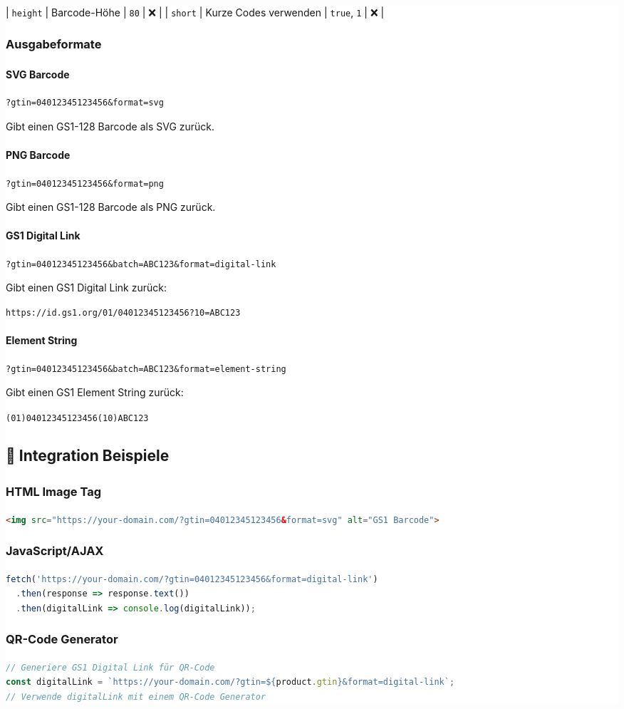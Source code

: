 | `height` | Barcode-Höhe | `80` | ❌ |
| `short` | Kurze Codes verwenden | `true`, `1` | ❌ |

### Ausgabeformate

#### SVG Barcode
```
?gtin=04012345123456&format=svg
```
Gibt einen GS1-128 Barcode als SVG zurück.

#### PNG Barcode  
```
?gtin=04012345123456&format=png
```
Gibt einen GS1-128 Barcode als PNG zurück.

#### GS1 Digital Link
```
?gtin=04012345123456&batch=ABC123&format=digital-link
```
Gibt einen GS1 Digital Link zurück:
```
https://id.gs1.org/01/04012345123456?10=ABC123
```

#### Element String
```
?gtin=04012345123456&batch=ABC123&format=element-string
```
Gibt einen GS1 Element String zurück:
```
(01)04012345123456(10)ABC123
```

## 🔧 Integration Beispiele

### HTML Image Tag
```html
<img src="https://your-domain.com/?gtin=04012345123456&format=svg" alt="GS1 Barcode">
```

### JavaScript/AJAX
```javascript
fetch('https://your-domain.com/?gtin=04012345123456&format=digital-link')
  .then(response => response.text())
  .then(digitalLink => console.log(digitalLink));
```

### QR-Code Generator
```javascript
// Generiere GS1 Digital Link für QR-Code
const digitalLink = `https://your-domain.com/?gtin=${product.gtin}&format=digital-link`;
// Verwende digitalLink mit einem QR-Code Generator
```
